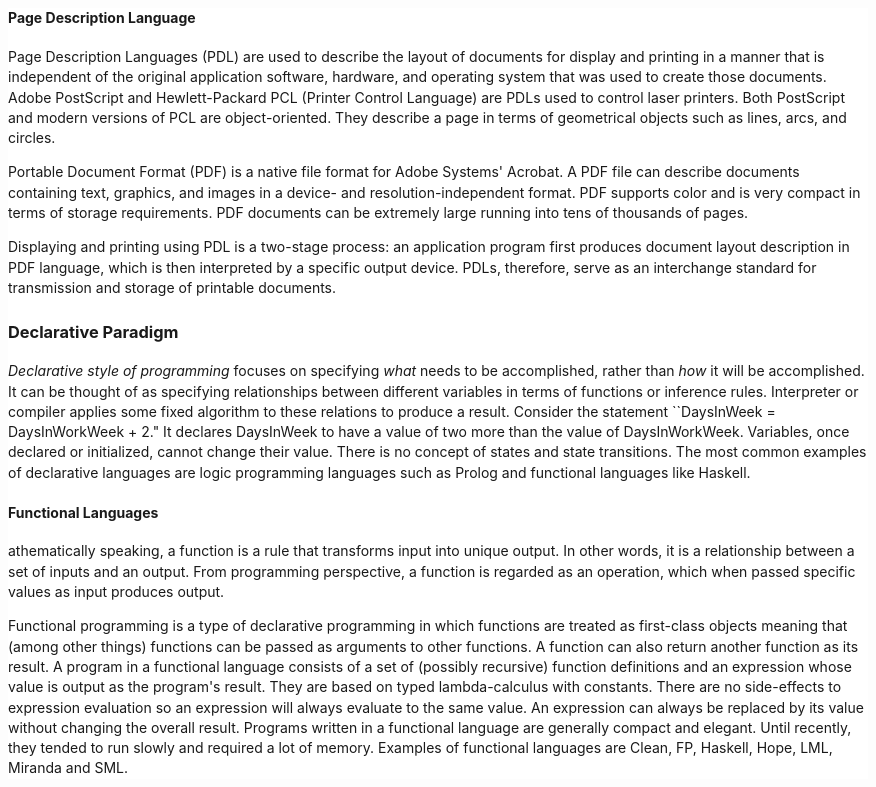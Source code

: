 #### Page Description Language
Page Description Languages (PDL) are used to describe the layout
of documents for display and printing in a manner that is
independent of the original application software, hardware, and
operating system that was used to create those documents. Adobe
PostScript and Hewlett-Packard PCL (Printer Control Language) are
PDLs used to control laser printers. Both PostScript and modern
versions of PCL are object-oriented. They describe a page in terms
of geometrical objects such as lines, arcs, and circles.

Portable Document Format (PDF) is a native file format for Adobe
Systems' Acrobat. A PDF file can describe documents containing
text, graphics, and images in a device- and resolution-independent
format. PDF supports color and is very compact in terms of storage
requirements. PDF documents can be extremely large running into
tens of thousands of pages.

Displaying and printing using PDL is a two-stage process: an
application program first produces document layout description in
PDF language, which is then interpreted by a specific output
device. PDLs, therefore, serve as an interchange standard for
transmission and storage of printable documents.

### Declarative Paradigm
*Declarative style of programming* focuses on specifying
*what* needs to be accomplished, rather than *how* it
will be accomplished. It can be thought of as specifying
relationships between different variables in terms of functions or
inference rules. Interpreter or compiler applies some fixed
algorithm to these relations to produce a result. Consider the
statement ``DaysInWeek = DaysInWorkWeek + 2." It declares
DaysInWeek to have a value of two more than the value of
DaysInWorkWeek. Variables, once declared or initialized, cannot
change their value. There is no concept of states and state
transitions. The most common examples of declarative languages are
logic programming languages such as Prolog and functional
languages like Haskell.

#### Functional Languages
athematically speaking, a function is a rule that transforms
input into unique output. In other words, it is a relationship
between a set of inputs and an output. From programming
perspective, a function is regarded as an operation, which when
passed specific values as input produces output.

Functional programming is a type of declarative programming in
which functions are treated as first-class objects meaning that
(among other things) functions can be passed as arguments to other
functions. A function can also return another function as its
result.  A program in a functional language consists of a set of
(possibly recursive) function definitions and an expression whose
value is output as the program's result. They are based on typed
lambda-calculus with constants. There are no side-effects to
expression evaluation so an expression will always evaluate to the
same value. An expression can always be replaced by its value
without changing the overall result. Programs written in a
functional language are generally compact and elegant. Until
recently, they tended to run slowly and required a lot of memory.
Examples of functional languages are Clean, FP, Haskell, Hope,
LML, Miranda and SML.
